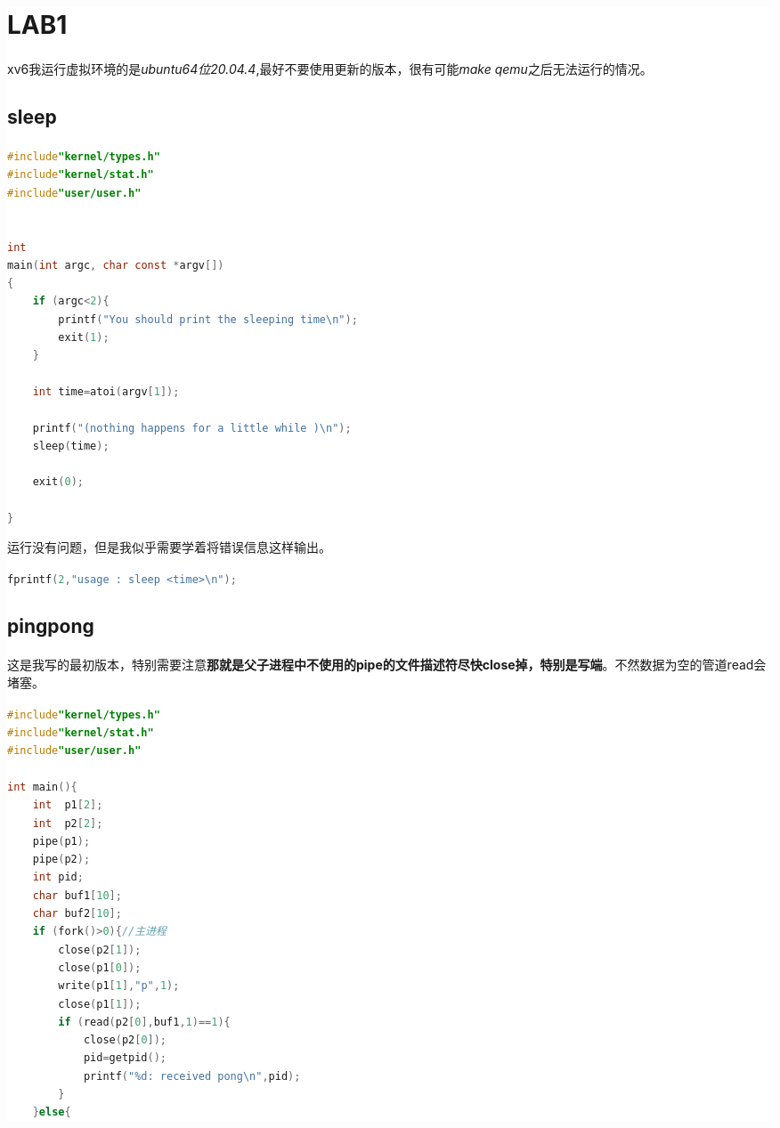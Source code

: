 # LAB1

xv6我运行虚拟环境的是*ubuntu64位20.04.4*,最好不要使用更新的版本，很有可能*make qemu*之后无法运行的情况。

## sleep

```c
#include"kernel/types.h"
#include"kernel/stat.h"
#include"user/user.h"


int
main(int argc, char const *argv[])
{
    if (argc<2){
        printf("You should print the sleeping time\n");
        exit(1);
    }    

    int time=atoi(argv[1]);

    printf("(nothing happens for a little while )\n");
    sleep(time);

    exit(0);

}
```

运行没有问题，但是我似乎需要学着将错误信息这样输出。

```c
fprintf(2,"usage : sleep <time>\n");
```

## pingpong

这是我写的最初版本，特别需要注意**那就是父子进程中不使用的pipe的文件描述符尽快close掉，特别是写端**。不然数据为空的管道read会堵塞。

```c
#include"kernel/types.h"
#include"kernel/stat.h"
#include"user/user.h"

int main(){
    int  p1[2];
    int  p2[2];
    pipe(p1);
    pipe(p2);
    int pid;
    char buf1[10];
    char buf2[10];
    if (fork()>0){//主进程
        close(p2[1]);
        close(p1[0]);
        write(p1[1],"p",1);
        close(p1[1]);
        if (read(p2[0],buf1,1)==1){
            close(p2[0]);
            pid=getpid();
            printf("%d: received pong\n",pid);
        }
    }else{
```